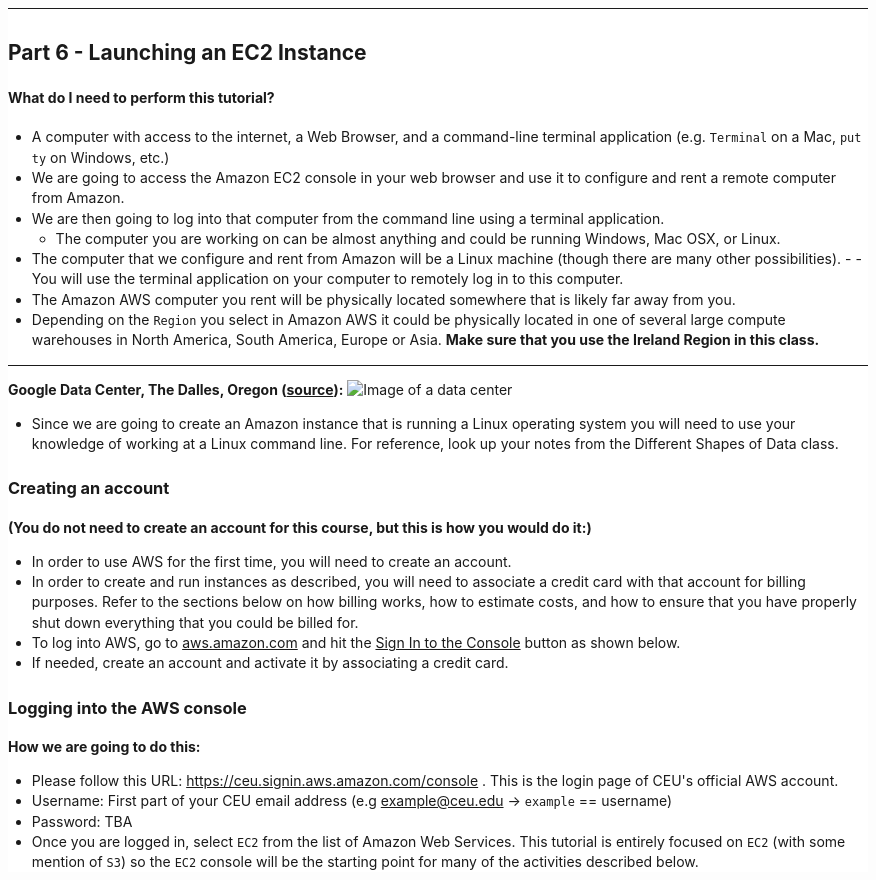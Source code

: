 
* * *

## Part 6 - Launching an EC2 Instance

#### What do I need to perform this tutorial?
- A computer with access to the internet, a Web Browser, and a command-line terminal application (e.g. `Terminal` on a Mac, `putty` on Windows, etc.)
- We are going to access the Amazon EC2 console in your web browser and use it to configure and rent a remote computer from Amazon. 
- We are then going to log into that computer from the command line using a terminal application. 
    - The computer you are working on can be almost anything and could be running Windows, Mac OSX, or Linux. 
 - The computer that we configure and rent from Amazon will be a Linux machine (though there are many other possibilities). - - You will use the terminal application on your computer to remotely log in to this computer. 
 - The Amazon AWS computer you rent will be physically located somewhere that is likely far away from you. 
 - Depending on the `Region` you select in Amazon AWS it could be physically located in one of several large compute warehouses in North America, South America, Europe or Asia. **Make sure that you use the Ireland Region in this class.** 

***
**Google Data Center, The Dalles, Oregon ([source](http://en.wikipedia.org/wiki/File:Google_Data_Center,_The_Dalles.jpg)):**
![Image of a data center](Images/AWS/DataCenter.jpg)

- Since we are going to create an Amazon instance that is running a Linux operating system you will need to use your knowledge of working at a Linux command line. For reference, look up your notes from the Different Shapes of Data class. 

### Creating an account
**(You do not need to create an account for this course, but this is how you would do it:)**
- In order to use AWS for the first time, you will need to create an account. 
- In order to create and run instances as described, you will need to associate a credit card with that account for billing purposes. Refer to the sections below on how billing works, how to estimate costs, and how to ensure that you have properly shut down everything that you could be billed for. 
- To log into AWS, go to [aws.amazon.com](http://aws.amazon.com/) and hit the [Sign In to the Console](https://console.aws.amazon.com/console/home) button as shown below. 
- If needed, create an account and activate it by associating a credit card. 

### Logging into the AWS console

**How we are going to do this:**
- Please follow this URL: https://ceu.signin.aws.amazon.com/console . This is the login page of CEU's official AWS account.
- Username: First part of your CEU email address (e.g example@ceu.edu -> `example` == username)
- Password: TBA
- Once you are logged in, select `EC2` from the list of Amazon Web Services. This tutorial is entirely focused on `EC2` (with some mention of `S3`) so the `EC2` console will be the starting point for many of the activities described below.
